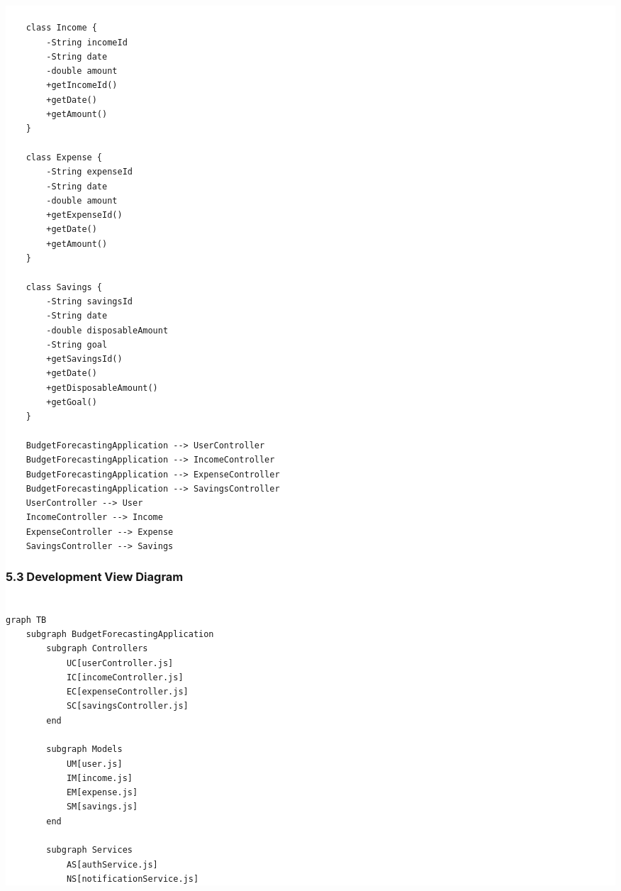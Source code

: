 ```mermaid

    class Income {
        -String incomeId
        -String date
        -double amount
        +getIncomeId()
        +getDate()
        +getAmount()
    }

    class Expense {
        -String expenseId
        -String date
        -double amount
        +getExpenseId()
        +getDate()
        +getAmount()
    }

    class Savings {
        -String savingsId
        -String date
        -double disposableAmount
        -String goal
        +getSavingsId()
        +getDate()
        +getDisposableAmount()
        +getGoal()
    }

    BudgetForecastingApplication --> UserController
    BudgetForecastingApplication --> IncomeController
    BudgetForecastingApplication --> ExpenseController
    BudgetForecastingApplication --> SavingsController
    UserController --> User
    IncomeController --> Income
    ExpenseController --> Expense
    SavingsController --> Savings
````

### 5.3 Development View Diagram

```mermaid

graph TB
    subgraph BudgetForecastingApplication
        subgraph Controllers
            UC[userController.js]
            IC[incomeController.js]
            EC[expenseController.js]
            SC[savingsController.js]
        end

        subgraph Models
            UM[user.js]
            IM[income.js]
            EM[expense.js]
            SM[savings.js]
        end

        subgraph Services
            AS[authService.js]
            NS[notificationService.js]
```